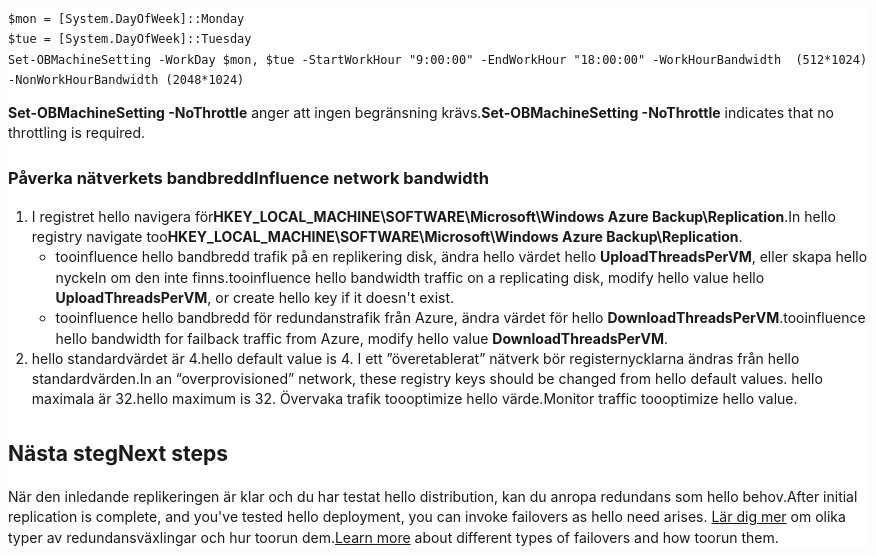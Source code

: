     $mon = [System.DayOfWeek]::Monday
    $tue = [System.DayOfWeek]::Tuesday
    Set-OBMachineSetting -WorkDay $mon, $tue -StartWorkHour "9:00:00" -EndWorkHour "18:00:00" -WorkHourBandwidth  (512*1024) -NonWorkHourBandwidth (2048*1024)

<span data-ttu-id="acc12-412">**Set-OBMachineSetting -NoThrottle** anger att ingen begränsning krävs.</span><span class="sxs-lookup"><span data-stu-id="acc12-412">**Set-OBMachineSetting -NoThrottle** indicates that no throttling is required.</span></span>

### <a name="influence-network-bandwidth"></a><span data-ttu-id="acc12-413">Påverka nätverkets bandbredd</span><span class="sxs-lookup"><span data-stu-id="acc12-413">Influence network bandwidth</span></span>
1. <span data-ttu-id="acc12-414">I registret hello navigera för**HKEY_LOCAL_MACHINE\SOFTWARE\Microsoft\Windows Azure Backup\Replication**.</span><span class="sxs-lookup"><span data-stu-id="acc12-414">In hello registry navigate too**HKEY_LOCAL_MACHINE\SOFTWARE\Microsoft\Windows Azure Backup\Replication**.</span></span>
   * <span data-ttu-id="acc12-415">tooinfluence hello bandbredd trafik på en replikering disk, ändra hello värdet hello **UploadThreadsPerVM**, eller skapa hello nyckeln om den inte finns.</span><span class="sxs-lookup"><span data-stu-id="acc12-415">tooinfluence hello bandwidth traffic on a replicating disk, modify hello value hello **UploadThreadsPerVM**, or create hello key if it doesn't exist.</span></span>
   * <span data-ttu-id="acc12-416">tooinfluence hello bandbredd för redundanstrafik från Azure, ändra värdet för hello **DownloadThreadsPerVM**.</span><span class="sxs-lookup"><span data-stu-id="acc12-416">tooinfluence hello bandwidth for failback traffic from Azure, modify hello value **DownloadThreadsPerVM**.</span></span>
2. <span data-ttu-id="acc12-417">hello standardvärdet är 4.</span><span class="sxs-lookup"><span data-stu-id="acc12-417">hello default value is 4.</span></span> <span data-ttu-id="acc12-418">I ett ”överetablerat” nätverk bör registernycklarna ändras från hello standardvärden.</span><span class="sxs-lookup"><span data-stu-id="acc12-418">In an “overprovisioned” network, these registry keys should be changed from hello default values.</span></span> <span data-ttu-id="acc12-419">hello maximala är 32.</span><span class="sxs-lookup"><span data-stu-id="acc12-419">hello maximum is 32.</span></span> <span data-ttu-id="acc12-420">Övervaka trafik toooptimize hello värde.</span><span class="sxs-lookup"><span data-stu-id="acc12-420">Monitor traffic toooptimize hello value.</span></span>

## <a name="next-steps"></a><span data-ttu-id="acc12-421">Nästa steg</span><span class="sxs-lookup"><span data-stu-id="acc12-421">Next steps</span></span>

<span data-ttu-id="acc12-422">När den inledande replikeringen är klar och du har testat hello distribution, kan du anropa redundans som hello behov.</span><span class="sxs-lookup"><span data-stu-id="acc12-422">After initial replication is complete, and you've tested hello deployment, you can invoke failovers as hello need arises.</span></span> <span data-ttu-id="acc12-423">[Lär dig mer](site-recovery-failover.md) om olika typer av redundansväxlingar och hur toorun dem.</span><span class="sxs-lookup"><span data-stu-id="acc12-423">[Learn more](site-recovery-failover.md) about different types of failovers and how toorun them.</span></span>
